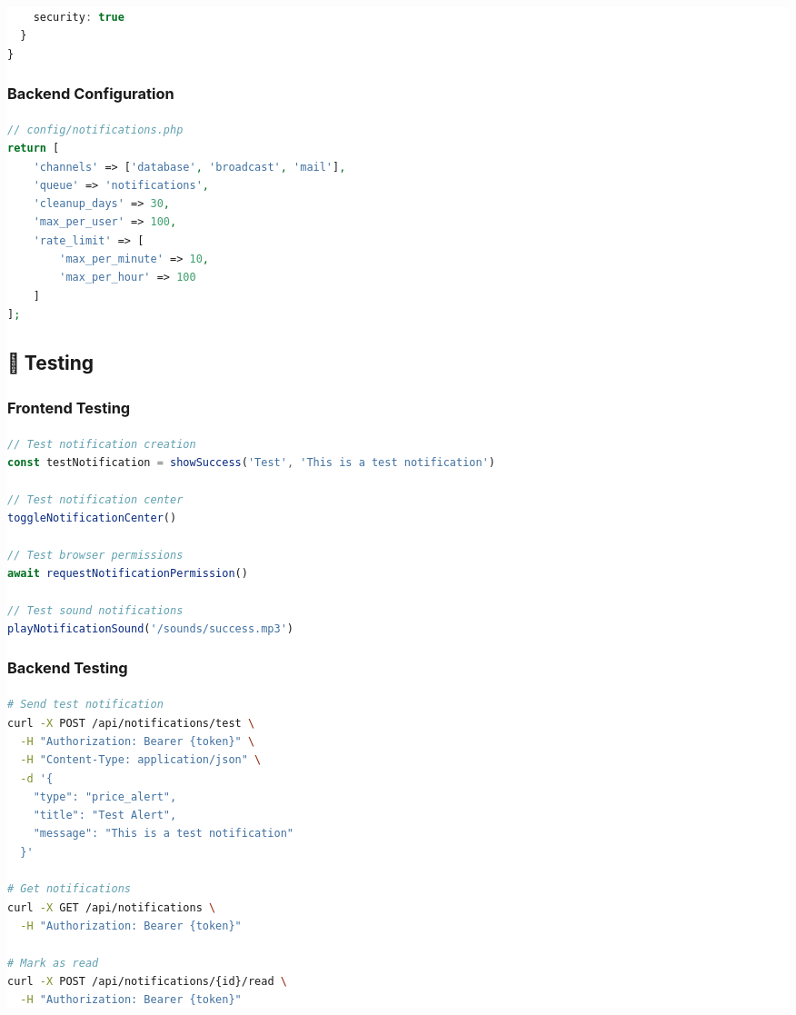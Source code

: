 ```javascript
    security: true
  }
}
```

### **Backend Configuration**
```php
// config/notifications.php
return [
    'channels' => ['database', 'broadcast', 'mail'],
    'queue' => 'notifications',
    'cleanup_days' => 30,
    'max_per_user' => 100,
    'rate_limit' => [
        'max_per_minute' => 10,
        'max_per_hour' => 100
    ]
];
```

## 🧪 Testing

### **Frontend Testing**
```javascript
// Test notification creation
const testNotification = showSuccess('Test', 'This is a test notification')

// Test notification center
toggleNotificationCenter()

// Test browser permissions
await requestNotificationPermission()

// Test sound notifications
playNotificationSound('/sounds/success.mp3')
```

### **Backend Testing**
```bash
# Send test notification
curl -X POST /api/notifications/test \
  -H "Authorization: Bearer {token}" \
  -H "Content-Type: application/json" \
  -d '{
    "type": "price_alert",
    "title": "Test Alert",
    "message": "This is a test notification"
  }'

# Get notifications
curl -X GET /api/notifications \
  -H "Authorization: Bearer {token}"

# Mark as read
curl -X POST /api/notifications/{id}/read \
  -H "Authorization: Bearer {token}"
```

